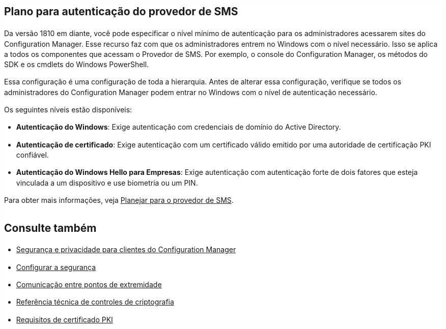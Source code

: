 

## <a name="bkmk_auth"></a> Plano para autenticação do provedor de SMS
 

Da versão 1810 em diante, você pode especificar o nível mínimo de autenticação para os administradores acessarem sites do Configuration Manager. Esse recurso faz com que os administradores entrem no Windows com o nível necessário. Isso se aplica a todos os componentes que acessam o Provedor de SMS. Por exemplo, o console do Configuration Manager, os métodos do SDK e os cmdlets do Windows PowerShell. 

Essa configuração é uma configuração de toda a hierarquia. Antes de alterar essa configuração, verifique se todos os administradores do Configuration Manager podem entrar no Windows com o nível de autenticação necessário. 

Os seguintes níveis estão disponíveis:

- **Autenticação do Windows**: Exige autenticação com credenciais de domínio do Active Directory.   

- **Autenticação de certificado**: Exige autenticação com um certificado válido emitido por uma autoridade de certificação PKI confiável.  

- **Autenticação do Windows Hello para Empresas**: Exige autenticação com autenticação forte de dois fatores que esteja vinculada a um dispositivo e use biometria ou um PIN.  

Para obter mais informações, veja [Planejar para o provedor de SMS](/sccm/core/plan-design/hierarchy/plan-for-the-sms-provider#bkmk_auth). 



## <a name="see-also"></a>Consulte também
- [Segurança e privacidade para clientes do Configuration Manager](/sccm/core/clients/deploy/plan/security-and-privacy-for-clients)  

- [Configurar a segurança](/sccm/core/plan-design/security/configure-security)  

- [Comunicação entre pontos de extremidade](/sccm/core/plan-design/hierarchy/communications-between-endpoints)  

- [Referência técnica de controles de criptografia](/sccm/core/plan-design/security/cryptographic-controls-tehnical-reference)  

- [Requisitos de certificado PKI](/sccm/core/plan-design/network/pki-certificate-requirements)  

